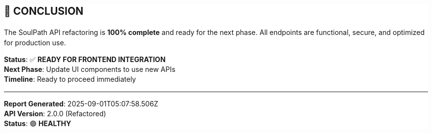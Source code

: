 ## 🎉 **CONCLUSION**

The SoulPath API refactoring is **100% complete** and ready for the next phase. All endpoints are functional, secure, and optimized for production use.

**Status**: ✅ **READY FOR FRONTEND INTEGRATION**  
**Next Phase**: Update UI components to use new APIs  
**Timeline**: Ready to proceed immediately

---

**Report Generated**: 2025-09-01T05:07:58.506Z  
**API Version**: 2.0.0 (Refactored)  
**Status**: 🟢 **HEALTHY**
